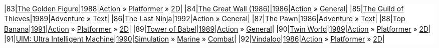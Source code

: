 |83|<a href="https://gamefaqs.gamespot.com/arch/447948-the-golden-figure" target="_blank" rel="noopener noreferrer">The Golden Figure</a>|<a href="https://gamefaqs.gamespot.com/arch/447948-the-golden-figure/data" target="_blank" rel="noopener noreferrer">1988</a>|<a href="https://gamefaqs.gamespot.com/arch/category/54-action" target="_blank" rel="noopener noreferrer">Action</a> &raquo; <a href="https://gamefaqs.gamespot.com/arch/category/56-action-platformer" target="_blank" rel="noopener noreferrer">Platformer</a> &raquo; <a href="https://gamefaqs.gamespot.com/arch/category/84-action-platformer-2d" target="_blank" rel="noopener noreferrer">2D</a>|
|84|<a href="https://gamefaqs.gamespot.com/arch/449252-the-great-wall-1986" target="_blank" rel="noopener noreferrer">The Great Wall (1986)</a>|<a href="https://gamefaqs.gamespot.com/arch/449252-the-great-wall-1986/data" target="_blank" rel="noopener noreferrer">1986</a>|<a href="https://gamefaqs.gamespot.com/arch/category/54-action" target="_blank" rel="noopener noreferrer">Action</a> &raquo; <a href="https://gamefaqs.gamespot.com/arch/category/250-action-general" target="_blank" rel="noopener noreferrer">General</a>|
|85|<a href="https://gamefaqs.gamespot.com/arch/379051-the-guild-of-thieves" target="_blank" rel="noopener noreferrer">The Guild of Thieves</a>|<a href="https://gamefaqs.gamespot.com/arch/379051-the-guild-of-thieves/data" target="_blank" rel="noopener noreferrer">1989</a>|<a href="https://gamefaqs.gamespot.com/arch/category/50-adventure" target="_blank" rel="noopener noreferrer">Adventure</a> &raquo; <a href="https://gamefaqs.gamespot.com/arch/category/262-adventure-text" target="_blank" rel="noopener noreferrer">Text</a>|
|86|<a href="https://gamefaqs.gamespot.com/arch/961498-the-last-ninja" target="_blank" rel="noopener noreferrer">The Last Ninja</a>|<a href="https://gamefaqs.gamespot.com/arch/961498-the-last-ninja/data" target="_blank" rel="noopener noreferrer">1992</a>|<a href="https://gamefaqs.gamespot.com/arch/category/54-action" target="_blank" rel="noopener noreferrer">Action</a> &raquo; <a href="https://gamefaqs.gamespot.com/arch/category/250-action-general" target="_blank" rel="noopener noreferrer">General</a>|
|87|<a href="https://gamefaqs.gamespot.com/arch/961501-the-pawn" target="_blank" rel="noopener noreferrer">The Pawn</a>|<a href="https://gamefaqs.gamespot.com/arch/961501-the-pawn/data" target="_blank" rel="noopener noreferrer">1986</a>|<a href="https://gamefaqs.gamespot.com/arch/category/50-adventure" target="_blank" rel="noopener noreferrer">Adventure</a> &raquo; <a href="https://gamefaqs.gamespot.com/arch/category/262-adventure-text" target="_blank" rel="noopener noreferrer">Text</a>|
|88|<a href="https://gamefaqs.gamespot.com/arch/961502-top-banana" target="_blank" rel="noopener noreferrer">Top Banana</a>|<a href="https://gamefaqs.gamespot.com/arch/961502-top-banana/data" target="_blank" rel="noopener noreferrer">1991</a>|<a href="https://gamefaqs.gamespot.com/arch/category/54-action" target="_blank" rel="noopener noreferrer">Action</a> &raquo; <a href="https://gamefaqs.gamespot.com/arch/category/56-action-platformer" target="_blank" rel="noopener noreferrer">Platformer</a> &raquo; <a href="https://gamefaqs.gamespot.com/arch/category/84-action-platformer-2d" target="_blank" rel="noopener noreferrer">2D</a>|
|89|<a href="https://gamefaqs.gamespot.com/arch/961503-tower-of-babel" target="_blank" rel="noopener noreferrer">Tower of Babel</a>|<a href="https://gamefaqs.gamespot.com/arch/961503-tower-of-babel/data" target="_blank" rel="noopener noreferrer">1989</a>|<a href="https://gamefaqs.gamespot.com/arch/category/54-action" target="_blank" rel="noopener noreferrer">Action</a> &raquo; <a href="https://gamefaqs.gamespot.com/arch/category/250-action-general" target="_blank" rel="noopener noreferrer">General</a>|
|90|<a href="https://gamefaqs.gamespot.com/arch/961504-twin-world" target="_blank" rel="noopener noreferrer">Twin World</a>|<a href="https://gamefaqs.gamespot.com/arch/961504-twin-world/data" target="_blank" rel="noopener noreferrer">1989</a>|<a href="https://gamefaqs.gamespot.com/arch/category/54-action" target="_blank" rel="noopener noreferrer">Action</a> &raquo; <a href="https://gamefaqs.gamespot.com/arch/category/56-action-platformer" target="_blank" rel="noopener noreferrer">Platformer</a> &raquo; <a href="https://gamefaqs.gamespot.com/arch/category/84-action-platformer-2d" target="_blank" rel="noopener noreferrer">2D</a>|
|91|<a href="https://gamefaqs.gamespot.com/arch/961636-uim-ultra-intelligent-machine" target="_blank" rel="noopener noreferrer">UIM: Ultra Intelligent Machine</a>|<a href="https://gamefaqs.gamespot.com/arch/961636-uim-ultra-intelligent-machine/data" target="_blank" rel="noopener noreferrer">1990</a>|<a href="https://gamefaqs.gamespot.com/arch/category/46-simulation" target="_blank" rel="noopener noreferrer">Simulation</a> &raquo; <a href="https://gamefaqs.gamespot.com/arch/category/317-simulation-marine" target="_blank" rel="noopener noreferrer">Marine</a> &raquo; <a href="https://gamefaqs.gamespot.com/arch/category/125-simulation-marine-combat" target="_blank" rel="noopener noreferrer">Combat</a>|
|92|<a href="https://gamefaqs.gamespot.com/arch/447950-vindaloo" target="_blank" rel="noopener noreferrer">Vindaloo</a>|<a href="https://gamefaqs.gamespot.com/arch/447950-vindaloo/data" target="_blank" rel="noopener noreferrer">1986</a>|<a href="https://gamefaqs.gamespot.com/arch/category/54-action" target="_blank" rel="noopener noreferrer">Action</a> &raquo; <a href="https://gamefaqs.gamespot.com/arch/category/56-action-platformer" target="_blank" rel="noopener noreferrer">Platformer</a> &raquo; <a href="https://gamefaqs.gamespot.com/arch/category/84-action-platformer-2d" target="_blank" rel="noopener noreferrer">2D</a>|
